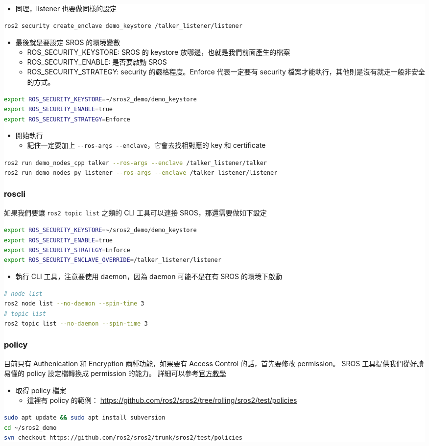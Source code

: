 * 同理，listener 也要做同樣的設定

```bash
ros2 security create_enclave demo_keystore /talker_listener/listener
```

* 最後就是要設定 SROS 的環境變數
    * ROS_SECURITY_KEYSTORE: SROS 的 keystore 放哪邊，也就是我們前面產生的檔案
    * ROS_SECURITY_ENABLE: 是否要啟動 SROS
    * ROS_SECURITY_STRATEGY: security 的嚴格程度。Enforce 代表一定要有 security 檔案才能執行，其他則是沒有就走一般非安全的方式。

```bash
export ROS_SECURITY_KEYSTORE=~/sros2_demo/demo_keystore
export ROS_SECURITY_ENABLE=true
export ROS_SECURITY_STRATEGY=Enforce
```

* 開始執行
    * 記住一定要加上 `--ros-args --enclave`，它會去找相對應的 key 和 certificate

```bash
ros2 run demo_nodes_cpp talker --ros-args --enclave /talker_listener/talker
ros2 run demo_nodes_py listener --ros-args --enclave /talker_listener/listener
```

### roscli

如果我們要讓 `ros2 topic list` 之類的 CLI 工具可以連接 SROS，那還需要做如下設定

```bash
export ROS_SECURITY_KEYSTORE=~/sros2_demo/demo_keystore
export ROS_SECURITY_ENABLE=true
export ROS_SECURITY_STRATEGY=Enforce
export ROS_SECURITY_ENCLAVE_OVERRIDE=/talker_listener/listener
```

* 執行 CLI 工具，注意要使用 daemon，因為 daemon 可能不是在有 SROS 的環境下啟動

```bash
# node list
ros2 node list --no-daemon --spin-time 3
# topic list
ros2 topic list --no-daemon --spin-time 3
```

### policy

目前只有 Authenication 和 Encryption 兩種功能，如果要有 Access Control 的話，首先要修改 permission。
SROS 工具提供我們從好讀易懂的 policy 設定檔轉換成 permission 的能力。
詳細可以參考[官方教學](https://docs.ros.org/en/rolling/Tutorials/Advanced/Security/Access-Controls.html)

* 取得 policy 檔案
    * 這裡有 policy 的範例： https://github.com/ros2/sros2/tree/rolling/sros2/test/policies

```bash
sudo apt update && sudo apt install subversion
cd ~/sros2_demo
svn checkout https://github.com/ros2/sros2/trunk/sros2/test/policies
```
